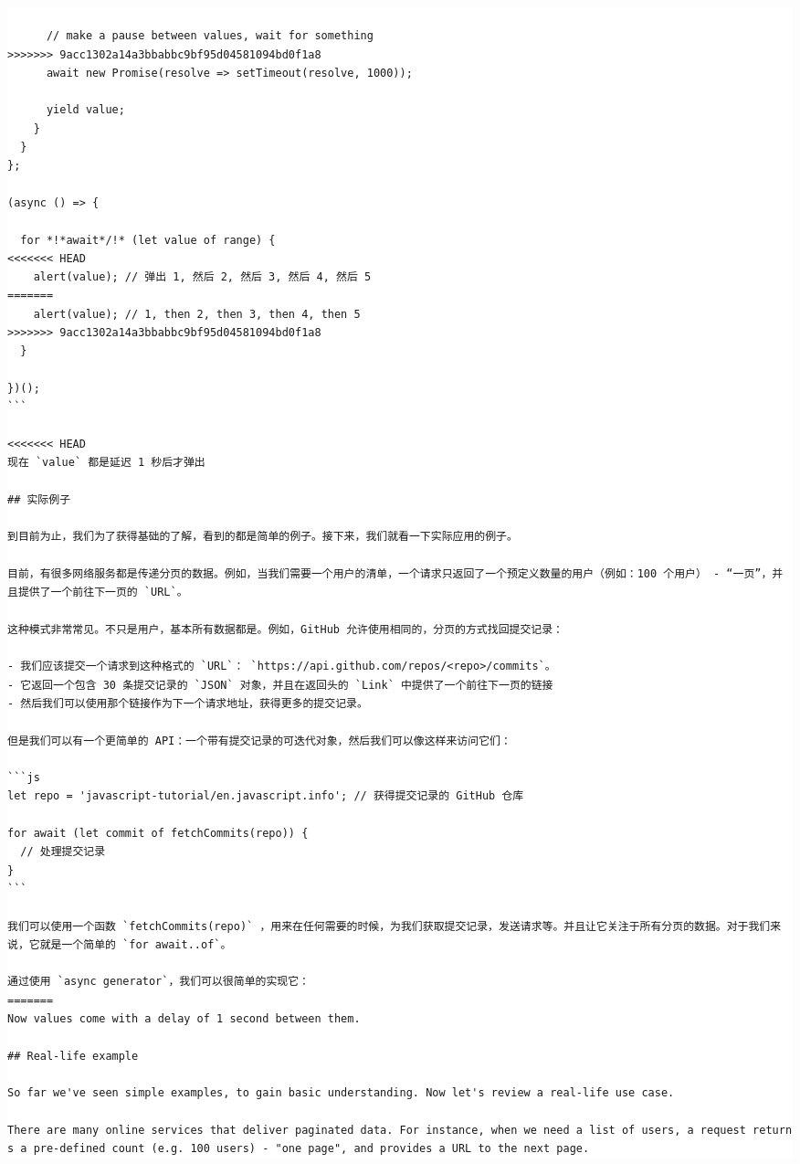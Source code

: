 ````

      // make a pause between values, wait for something  
>>>>>>> 9acc1302a14a3bbabbc9bf95d04581094bd0f1a8
      await new Promise(resolve => setTimeout(resolve, 1000));

      yield value;
    }
  }
};

(async () => {

  for *!*await*/!* (let value of range) {
<<<<<<< HEAD
    alert(value); // 弹出 1, 然后 2, 然后 3, 然后 4, 然后 5
=======
    alert(value); // 1, then 2, then 3, then 4, then 5
>>>>>>> 9acc1302a14a3bbabbc9bf95d04581094bd0f1a8
  }

})();
```

<<<<<<< HEAD
现在 `value` 都是延迟 1 秒后才弹出

## 实际例子

到目前为止，我们为了获得基础的了解，看到的都是简单的例子。接下来，我们就看一下实际应用的例子。

目前，有很多网络服务都是传递分页的数据。例如，当我们需要一个用户的清单，一个请求只返回了一个预定义数量的用户（例如：100 个用户） - “一页”，并且提供了一个前往下一页的 `URL`。

这种模式非常常见。不只是用户，基本所有数据都是。例如，GitHub 允许使用相同的，分页的方式找回提交记录：

- 我们应该提交一个请求到这种格式的 `URL`： `https://api.github.com/repos/<repo>/commits`。
- 它返回一个包含 30 条提交记录的 `JSON` 对象，并且在返回头的 `Link` 中提供了一个前往下一页的链接
- 然后我们可以使用那个链接作为下一个请求地址，获得更多的提交记录。

但是我们可以有一个更简单的 API：一个带有提交记录的可迭代对象，然后我们可以像这样来访问它们：

```js
let repo = 'javascript-tutorial/en.javascript.info'; // 获得提交记录的 GitHub 仓库

for await (let commit of fetchCommits(repo)) {
  // 处理提交记录
}
```

我们可以使用一个函数 `fetchCommits(repo)` ，用来在任何需要的时候，为我们获取提交记录，发送请求等。并且让它关注于所有分页的数据。对于我们来说，它就是一个简单的 `for await..of`。

通过使用 `async generator`，我们可以很简单的实现它：
=======
Now values come with a delay of 1 second between them.

## Real-life example

So far we've seen simple examples, to gain basic understanding. Now let's review a real-life use case.

There are many online services that deliver paginated data. For instance, when we need a list of users, a request returns a pre-defined count (e.g. 100 users) - "one page", and provides a URL to the next page.
````